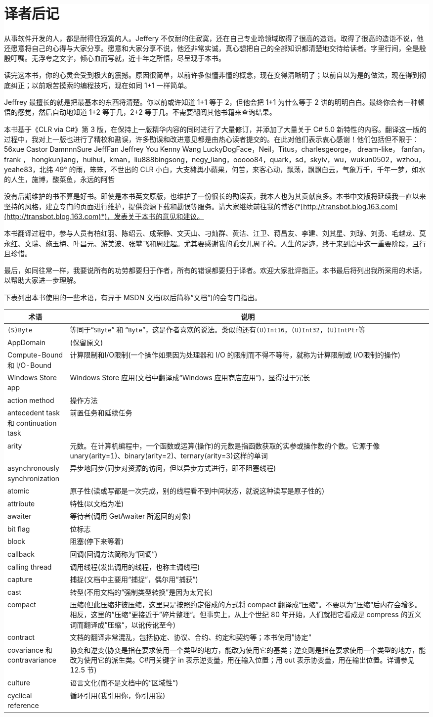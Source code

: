 # 译者后记

从事软件开发的人，都是耐得住寂寞的人。Jeffery 不仅耐的住寂寞，还在自己专业玲领域取得了很高的造诣。取得了很高的造诣不说，他还愿意将自己的心得与大家分享。愿意和大家分享不说，他还非常实诚，真心想把自己的全部知识都清楚地交待给读者。字里行间，全是殷殷叮嘱。无浮夸之文字，倾心血而写就，近十年之所悟，尽呈现于本书。

读完这本书，你的心灵会受到极大的震撼。原因很简单，以前许多似懂非懂的概念，现在变得清晰明了；以前自以为是的做法，现在得到彻底纠正；以前艰苦摸索的编程技巧，现在如同 1+1 一样简单。

Jeffrey 最擅长的就是把最基本的东西将清楚。你以前或许知道 1+1 等于 2，但他会把 1+1 为什么等于 2 讲的明明白白。最终你会有一种顿悟的感觉，然后自动地知道 1+2 等于几，2+2 等于几。不需要翻阅其他书籍来查询结果。

本书基于《CLR via C#》第 3 版，在保持上一版精华内容的同时进行了大量修订，并添加了大量关于 C# 5.0 新特性的内容。翻译这一版的过程中，我对上一版也进行了精校和勘误，许多勘误和改进意见都是由热心读者提交的。在此对他们表示衷心感谢！他们包括但不限于：56xue Castor DamnnnSure JeffFan Jeffrey You Kenny Wang LuckyDogFace，Neil，Titus，charlesgeorge， dream-like， fanfan， frank ， hongkunjiang，huihui，kman，liu888bingsong，negy_liang，ooooo84，quark，sd，skyiv，wu，wukun0502，wzhou，yeahe83，北纬 49° 的雨，笨笨，不世出的 CLR 小白，大支豬舆小蘋果，何苦，来客心动，飘荡，飘飘白云，气象万千，千年一梦，如水的人生，施博，酸菜鱼，永远的阿哲

没有后期维护的书不算是好书。即使是本书英文原版，也维护了一份很长的勘误表，我本人也为其贡献良多。本书中文版将延续我一直以来坚持的风格，建立专门的页面进行维护，提供资源下载和勘误等服务。请大家继续前往我的博客(*[http://transbot.blog.163.com](http://transbot.blog.163.com)*)，发表关于本书的意见和建议。

本书翻译过程中，参与人员有柏红羽、陈绍云、成荣静、文天山、刁灿群、黄洁、江卫、蒋昌友、李建、刘其星、刘琼、刘勇、毛越龙、莫永红、文瑞、施玉梅、叶昌元、游美波、张攀飞和周建超。尤其要感谢我的乖女儿周子衿。人生的足迹，终于来到高中这一重要阶段，且行且珍惜。

最后，如同往常一样，我要说所有的功劳都要归于作者，所有的错误都要归于译者。欢迎大家批评指正。本书最后将列出我所采用的术语，以帮助大家进一步理解。

下表列出本书使用的一些术语，有异于 MSDN 文档(以后简称“文档”)的会专门指出。

|术语|说明|
|---|---|
|`(S)Byte`|等同于“`SByte`” 和 “`Byte`”，这是作者喜欢的说法。类似的还有`(U)Int16`，`(U)Int32`，`(U)IntPtr`等|
|AppDomain|(保留原文)|
|Compute-Bound 和 I/O-Bound|计算限制和I/O限制(一个操作如果因为处理器和 I/O 的限制而不得不等待，就称为计算限制或 I/O限制的操作)|
|Windows Store app|Windows Store 应用(文档中翻译成“Windows 应用商店应用”)，显得过于冗长|
|action method|操作方法|
|antecedent task 和 continuation task|前置任务和延续任务|
|arity|元数。在计算机编程中，一个函数或运算(操作)的元数是指函数获取的实参或操作数的个数。它源于像 unary(arity=1)、binary(arity=2)、ternary(arity=3)这样的单词|
|asynchronously synchronization|异步地同步(同步对资源的访问，但以异步方式进行，即不阻塞线程)|
|atomic|原子性(读或写都是一次完成，别的线程看不到中间状态，就说这种读写是原子性的)|
|attribute|特性(以文档为准)|
|awaiter|等待者(调用 GetAwaiter 所返回的对象)|
|bit flag|位标志|
|block|阻塞(停下来等着)|
|callback|回调(回调方法简称为“回调”)|
|calling thread|调用线程(发出调用的线程，也称主调线程)|
|capture|捕捉(文档中主要用“捕捉”，偶尔用“捕获”)|
|cast|转型(不用文档的“强制类型转换”是因为太冗长)|
|compact|压缩(但此压缩非彼压缩，这里只是按照约定俗成的方式将 compact 翻译成“压缩”。不要以为”压缩“后内存会增多。相反，这里的”压缩“更接近于”碎片整理“。但事实上，从上个世纪 80 年开始，人们就把它看成是 compress 的近义词而翻译成”压缩“，以讹传讹至今)|
|contract|文档的翻译非常混乱，包括协定、协议、合约、约定和契约等；本书使用”协定“|
|covariance 和 contravariance|协变和逆变(协变是指在要求使用一个类型的地方，能改为使用它的基类；逆变则是指在要求使用一个类型的地方，能改为使用它的派生类。C#用关键字 in 表示逆变量，用在输入位置；用 out 表示协变量，用在输出位置。详请参见 12.5 节)|
|culture|语言文化(而不是文档中的”区域性“)|
|cyclical reference|循环引用(我引用你，你引用我)|